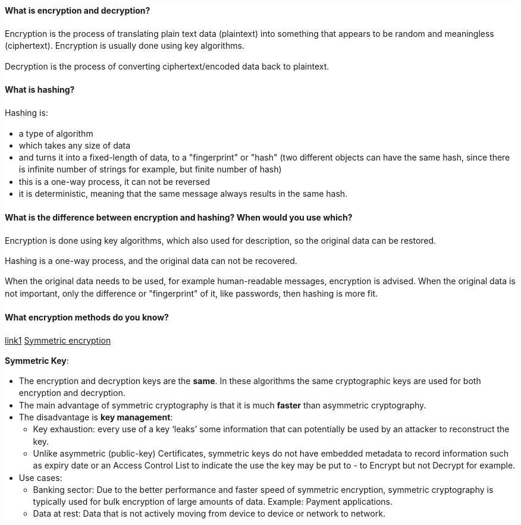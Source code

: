 #### What is encryption and decryption?

Encryption is the process of translating plain text data (plaintext) into something that appears to be random and 
meaningless (ciphertext).
Encryption is usually done using key algorithms.

Decryption is the process of converting ciphertext/encoded data back to plaintext.

#### What is hashing?

Hashing is:

- a type of algorithm
- which takes any size of data
- and turns it into a fixed-length of data, to a "fingerprint" or "hash" 
(two different objects can have the same hash, since there is infinite number of strings for example, but finite number of hash)
- this is a one-way process, it can not be reversed
- it is deterministic, meaning that the same message always results in the same hash.

#### What is the difference between encryption and hashing? When would you use which?

Encryption is done using key algorithms, which also used for description, so the original data can be restored.

Hashing is a one-way process, and the original data can not be recovered.

When the original data needs to be used, for example human-readable messages, encryption is advised.
When the original data is not important, only the difference or "fingerprint" of it, like passwords, then hashing is more fit.

#### What encryption methods do you know?
[link1](https://www.venafi.com/blog/what-are-best-use-cases-symmetric-vs-asymmetric-encryption)
[Symmetric encryption](https://www.cryptomathic.com/news-events/blog/symmetric-key-encryption-why-where-and-how-its-used-in-banking)

__Symmetric Key__:
- The encryption and decryption keys are the __same__. In these algorithms the same cryptographic keys are used for 
both encryption and decryption.
- The main advantage of symmetric cryptography is that it is much __faster__ than asymmetric cryptography.
- The disadvantage is __key management__: 
    + Key exhaustion: every use of a key ‘leaks’ some information that can potentially be used by an attacker to reconstruct the key.
    + Unlike asymmetric (public-key) Certificates, symmetric keys do not have embedded metadata to record information such as expiry date or 
    an Access Control List to indicate the use the key may be put to - to Encrypt but not Decrypt for example.
- Use cases: 
    + Banking sector: Due to the better performance and faster speed of symmetric encryption, symmetric cryptography is 
    typically used for bulk encryption of large amounts of data. Example: Payment applications.
    + Data at rest: Data that is not actively moving from device to device or network to network.
    
